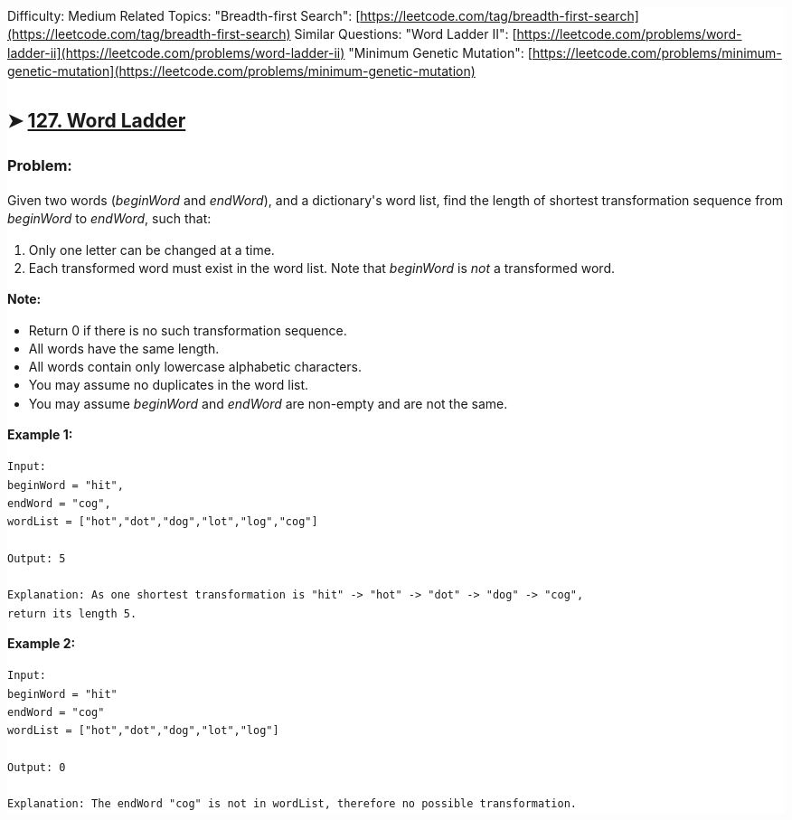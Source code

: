 ```
```

Difficulty: Medium Related Topics: "Breadth-first Search": [https://leetcode.com/tag/breadth-first-search](https://leetcode.com/tag/breadth-first-search) Similar Questions: "Word Ladder II": [https://leetcode.com/problems/word-ladder-ii](https://leetcode.com/problems/word-ladder-ii) "Minimum Genetic Mutation": [https://leetcode.com/problems/minimum-genetic-mutation](https://leetcode.com/problems/minimum-genetic-mutation)

## ➤ [127. Word Ladder](https://leetcode.com/problems/word-ladder/description/)

### Problem:

Given two words (*beginWord* and *endWord*), and a dictionary's word list, find the length of shortest transformation sequence from *beginWord* to *endWord*, such that:

1. Only one letter can be changed at a time.
2. Each transformed word must exist in the word list. Note that *beginWord* is *not* a transformed word.

**Note:**

- Return 0 if there is no such transformation sequence.
- All words have the same length.
- All words contain only lowercase alphabetic characters.
- You may assume no duplicates in the word list.
- You may assume *beginWord* and *endWord* are non-empty and are not the same.

**Example 1:**

```
Input:
beginWord = "hit",
endWord = "cog",
wordList = ["hot","dot","dog","lot","log","cog"]

Output: 5

Explanation: As one shortest transformation is "hit" -> "hot" -> "dot" -> "dog" -> "cog",
return its length 5.

```

**Example 2:**

```
Input:
beginWord = "hit"
endWord = "cog"
wordList = ["hot","dot","dog","lot","log"]

Output: 0

Explanation: The endWord "cog" is not in wordList, therefore no possible transformation.

```

